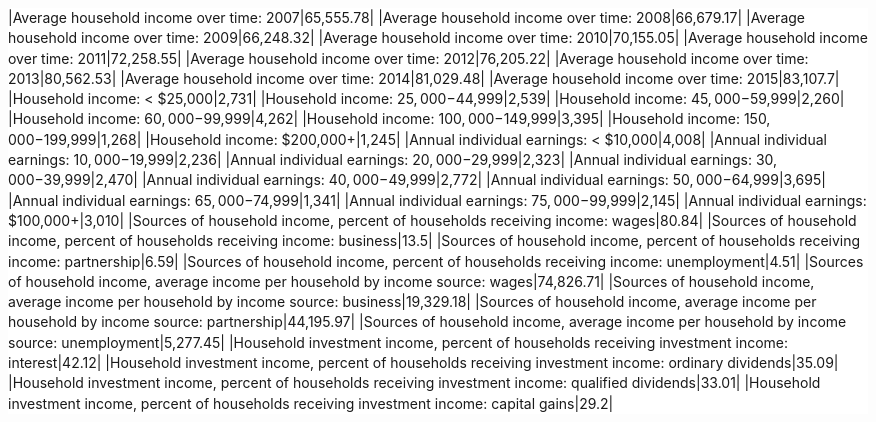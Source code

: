 |Average household income over time: 2007|65,555.78|
|Average household income over time: 2008|66,679.17|
|Average household income over time: 2009|66,248.32|
|Average household income over time: 2010|70,155.05|
|Average household income over time: 2011|72,258.55|
|Average household income over time: 2012|76,205.22|
|Average household income over time: 2013|80,562.53|
|Average household income over time: 2014|81,029.48|
|Average household income over time: 2015|83,107.7|
|Household income: < $25,000|2,731|
|Household income: $25,000-$44,999|2,539|
|Household income: $45,000-$59,999|2,260|
|Household income: $60,000-$99,999|4,262|
|Household income: $100,000-$149,999|3,395|
|Household income: $150,000-$199,999|1,268|
|Household income: $200,000+|1,245|
|Annual individual earnings: < $10,000|4,008|
|Annual individual earnings: $10,000-$19,999|2,236|
|Annual individual earnings: $20,000-$29,999|2,323|
|Annual individual earnings: $30,000-$39,999|2,470|
|Annual individual earnings: $40,000-$49,999|2,772|
|Annual individual earnings: $50,000-$64,999|3,695|
|Annual individual earnings: $65,000-$74,999|1,341|
|Annual individual earnings: $75,000-$99,999|2,145|
|Annual individual earnings: $100,000+|3,010|
|Sources of household income, percent of households receiving income: wages|80.84|
|Sources of household income, percent of households receiving income: business|13.5|
|Sources of household income, percent of households receiving income: partnership|6.59|
|Sources of household income, percent of households receiving income: unemployment|4.51|
|Sources of household income, average income per household by income source: wages|74,826.71|
|Sources of household income, average income per household by income source: business|19,329.18|
|Sources of household income, average income per household by income source: partnership|44,195.97|
|Sources of household income, average income per household by income source: unemployment|5,277.45|
|Household investment income, percent of households receiving investment income: interest|42.12|
|Household investment income, percent of households receiving investment income: ordinary dividends|35.09|
|Household investment income, percent of households receiving investment income: qualified dividends|33.01|
|Household investment income, percent of households receiving investment income: capital gains|29.2|